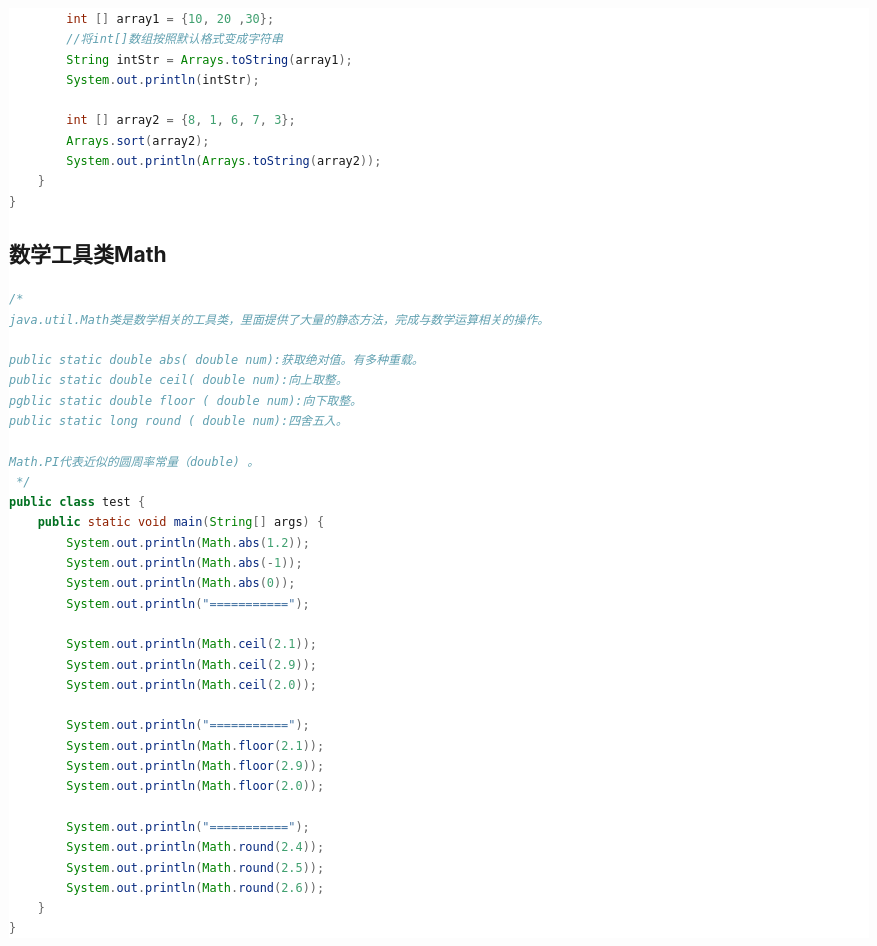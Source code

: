 ```java
        int [] array1 = {10, 20 ,30};
        //将int[]数组按照默认格式变成字符串
        String intStr = Arrays.toString(array1);
        System.out.println(intStr);

        int [] array2 = {8, 1, 6, 7, 3};
        Arrays.sort(array2);
        System.out.println(Arrays.toString(array2));
    }
}

```

## 数学工具类Math

```java
/*
java.util.Math类是数学相关的工具类，里面提供了大量的静态方法，完成与数学运算相关的操作。

public static double abs( double num):获取绝对值。有多种重载。
public static double ceil( double num):向上取整。
pgblic static double floor ( double num):向下取整。
public static long round ( double num):四舍五入。

Math.PI代表近似的圆周率常量（double) 。
 */
public class test {
    public static void main(String[] args) {
        System.out.println(Math.abs(1.2));
        System.out.println(Math.abs(-1));
        System.out.println(Math.abs(0));
        System.out.println("===========");

        System.out.println(Math.ceil(2.1));
        System.out.println(Math.ceil(2.9));
        System.out.println(Math.ceil(2.0));

        System.out.println("===========");
        System.out.println(Math.floor(2.1));
        System.out.println(Math.floor(2.9));
        System.out.println(Math.floor(2.0));

        System.out.println("===========");
        System.out.println(Math.round(2.4));
        System.out.println(Math.round(2.5));
        System.out.println(Math.round(2.6));
    }
}

```
